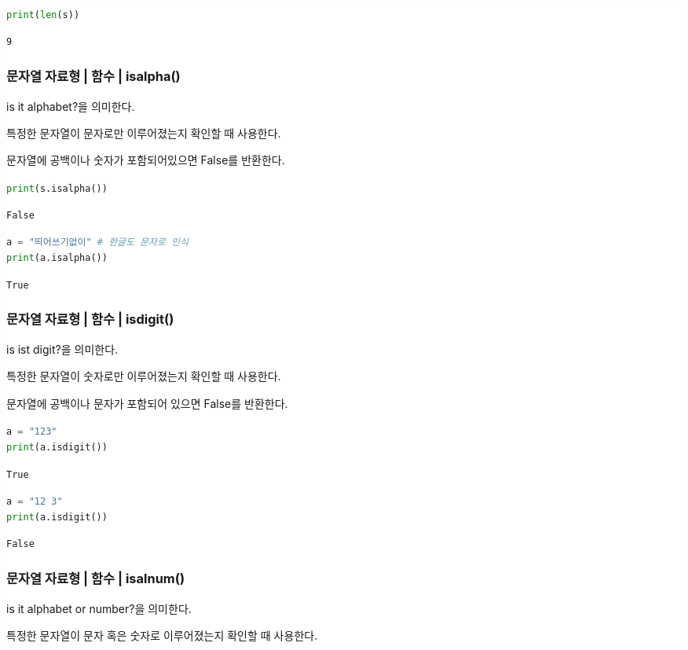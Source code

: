 
```python
print(len(s))
```

    9
    

### 문자열 자료형 | 함수 | isalpha()

is it alphabet?을 의미한다.

특정한 문자열이 문자로만 이루어졌는지 확인할 때 사용한다.

문자열에 공백이나 숫자가 포함되어있으면 False를 반환한다.


```python
print(s.isalpha())
```

    False
    


```python
a = "띄어쓰기없이" # 한글도 문자로 인식
print(a.isalpha())
```

    True
    

### 문자열 자료형 | 함수 | isdigit()

is ist digit?을 의미한다.

특정한 문자열이 숫자로만 이루어졌는지 확인할 때 사용한다.

문자열에 공백이나 문자가 포함되어 있으면 False를 반환한다.


```python
a = "123"
print(a.isdigit())
```

    True
    


```python
a = "12 3"
print(a.isdigit())
```

    False
    

### 문자열 자료형 | 함수 | isalnum()

is it alphabet or number?을 의미한다.

특정한 문자열이 문자 혹은 숫자로 이루어졌는지 확인할 때 사용한다.
